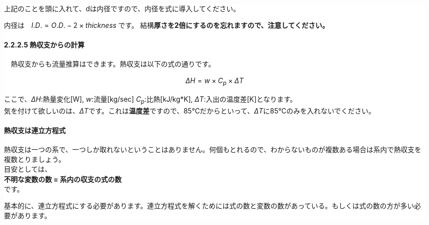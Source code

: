 上記のことを頭に入れて、dは内径ですので、内径を式に導入してください。

内径は　$I.D. = O.D. - 2 \times thickness$ です。
結構**厚さを2倍にするのを忘れますので、注意してください。**　




#### 2.2.2.5 熱収支からの計算

　熱収支からも流量推算はできます。熱収支は以下の式の通りです。

$$ \Delta H = w\times C_p \times \Delta T 
$$

ここで、$\Delta H$:熱量変化[W], $w$:流量[kg/sec] $C_p$:比熱[kJ/kg*K], $\Delta T$:入出の温度差[K]となります。  
気を付けて欲しいのは、$\Delta T$です。これは**温度差**ですので、85℃だからといって、$\Delta T$に85℃のみを入れないでください。

#### 熱収支は連立方程式

熱収支は一つの系で、一つしか取れないということはありません。何個もとれるので、わからないものが複数ある場合は系内で熱収支を複数とりましょう。  
目安としては、  
**不明な変数の数 = 系内の収支の式の数**  
です。

基本的に、連立方程式にする必要があります。連立方程式を解くためには式の数と変数の数があっている。もしくは式の数の方が多い必要があります。
